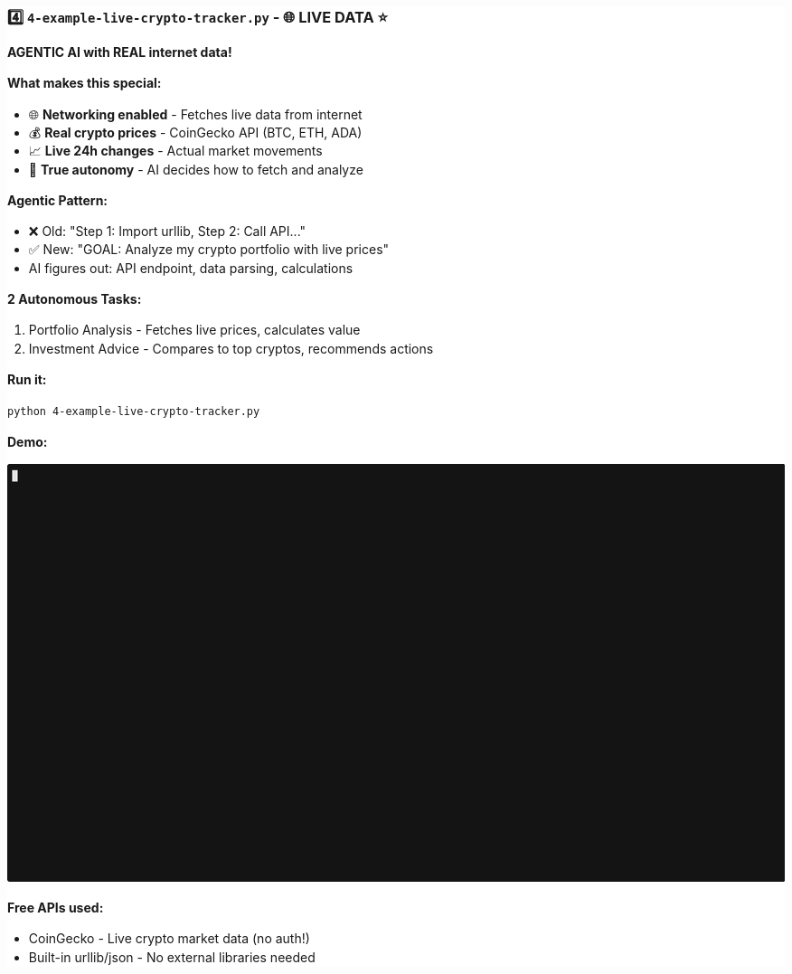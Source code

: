 ### 4️⃣ `4-example-live-crypto-tracker.py` - 🌐 LIVE DATA ⭐
**AGENTIC AI with REAL internet data!**

**What makes this special:**
- 🌐 **Networking enabled** - Fetches live data from internet
- 💰 **Real crypto prices** - CoinGecko API (BTC, ETH, ADA)
- 📈 **Live 24h changes** - Actual market movements
- 🤖 **True autonomy** - AI decides how to fetch and analyze

**Agentic Pattern:**
- ❌ Old: "Step 1: Import urllib, Step 2: Call API..."
- ✅ New: "GOAL: Analyze my crypto portfolio with live prices"
- AI figures out: API endpoint, data parsing, calculations

**2 Autonomous Tasks:**
1. Portfolio Analysis - Fetches live prices, calculates value
2. Investment Advice - Compares to top cryptos, recommends actions

**Run it:**
```bash
python 4-example-live-crypto-tracker.py
```

**Demo:**

![Live Crypto Tracker Demo](screencast/demo4.gif)

**Free APIs used:**
- CoinGecko - Live crypto market data (no auth!)
- Built-in urllib/json - No external libraries needed
